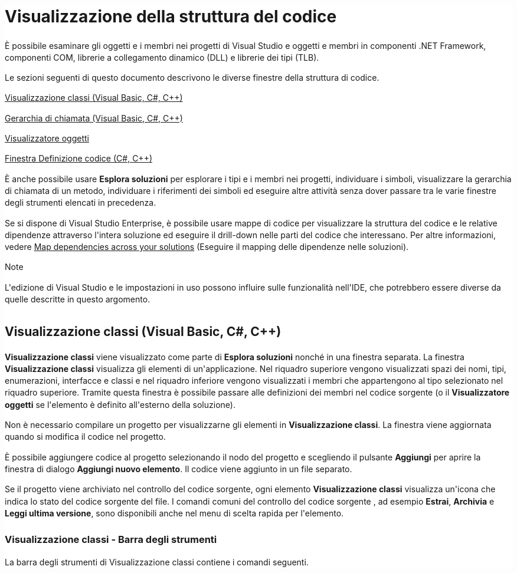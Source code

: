 # <a name="viewing-the-structure-of-code"></a>Visualizzazione della struttura del codice
È possibile esaminare gli oggetti e i membri nei progetti di Visual Studio e oggetti e membri in componenti .NET Framework, componenti COM, librerie a collegamento dinamico (DLL) e librerie dei tipi (TLB).  
  
 Le sezioni seguenti di questo documento descrivono le diverse finestre della struttura di codice.  
  
 [Visualizzazione classi (Visual Basic, C#, C++)](#BKMK_ClassView)  
  
 [Gerarchia di chiamata (Visual Basic, C#, C++)](#BKMK_CallHierarchy)  
  
 [Visualizzatore oggetti](#BKMK_ObjectBrowser)  
  
 [Finestra Definizione codice (C#, C++)](#BKMK_CodeDefinition)  
  
 È anche possibile usare **Esplora soluzioni** per esplorare i tipi e i membri nei progetti, individuare i simboli, visualizzare la gerarchia di chiamata di un metodo, individuare i riferimenti dei simboli ed eseguire altre attività senza dover passare tra le varie finestre degli strumenti elencati in precedenza.  
  
 Se si dispone di Visual Studio Enterprise, è possibile usare mappe di codice per visualizzare la struttura del codice e le relative dipendenze attraverso l'intera soluzione ed eseguire il drill-down nelle parti del codice che interessano. Per altre informazioni, vedere [Map dependencies across your solutions](../modeling/map-dependencies-across-your-solutions.md) (Eseguire il mapping delle dipendenze nelle soluzioni).  
  
> [!NOTE]
>  L'edizione di Visual Studio e le impostazioni in uso possono influire sulle funzionalità nell'IDE, che potrebbero essere diverse da quelle descritte in questo argomento.  
  
##  <a name="BKMK_ClassView"></a> Visualizzazione classi (Visual Basic, C#, C++)  
 **Visualizzazione classi** viene visualizzato come parte di **Esplora soluzioni** nonché in una finestra separata. La finestra **Visualizzazione classi** visualizza gli elementi di un'applicazione. Nel riquadro superiore vengono visualizzati spazi dei nomi, tipi, enumerazioni, interfacce e classi e nel riquadro inferiore vengono visualizzati i membri che appartengono al tipo selezionato nel riquadro superiore. Tramite questa finestra è possibile passare alle definizioni dei membri nel codice sorgente (o il **Visualizzatore oggetti** se l'elemento è definito all'esterno della soluzione).  
  
 Non è necessario compilare un progetto per visualizzarne gli elementi in **Visualizzazione classi**. La finestra viene aggiornata quando si modifica il codice nel progetto.  
  
 È possibile aggiungere codice al progetto selezionando il nodo del progetto e scegliendo il pulsante **Aggiungi** per aprire la finestra di dialogo **Aggiungi nuovo elemento**. Il codice viene aggiunto in un file separato.  
  
 Se il progetto viene archiviato nel controllo del codice sorgente, ogni elemento **Visualizzazione classi** visualizza un'icona che indica lo stato del codice sorgente del file. I comandi comuni del controllo del codice sorgente , ad esempio **Estrai**, **Archivia** e **Leggi ultima versione**, sono disponibili anche nel menu di scelta rapida per l'elemento.  
  
### <a name="class-view-toolbar"></a>Visualizzazione classi - Barra degli strumenti  
 La barra degli strumenti di Visualizzazione classi contiene i comandi seguenti.  
  